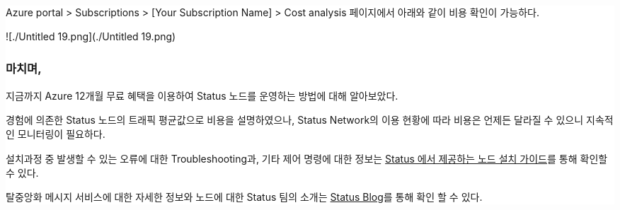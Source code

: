 Azure portal > Subscriptions > [Your Subscription Name] > Cost analysis 페이지에서 아래와 같이 비용 확인이 가능하다.

![./Untitled 19.png](./Untitled 19.png)

### 마치며,

지금까지 Azure 12개월 무료 혜택을 이용하여 Status 노드를 운영하는 방법에 대해 알아보았다.

경험에 의존한 Status 노드의 트래픽 평균값으로 비용을 설명하였으나, Status Network의 이용 현황에 따라 비용은 언제든 달라질 수 있으니 지속적인 모니터링이 필요하다.

설치과정 중 발생할 수 있는 오류에 대한 Troubleshooting과, 기타 제어 명령에 대한 정보는 [Status 에서 제공하는 노드 설치 가이드](https://docs.google.com/presentation/d/1ZffkKkb46eYPy1jB37cQtcNEjySxU-dsdpVY4MimTCk/edit#slide=id.gadfe134ee3_0_127)를 통해 확인할 수 있다.

탈중앙화 메시지 서비스에 대한 자세한 정보와 노드에 대한 Status 팀의 소개는 [Status Blog](https://blog.naver.com/PostView.nhn?blogId=status_korea&logNo=222287962647&categoryNo=12&parentCategoryNo=1&viewDate=&currentPage=1&postListTopCurrentPage=1&from=postView&userTopListOpen=true&userTopListCount=5&userTopListManageOpen=false&userTopListCurrentPage=1)를 통해 확인 할 수 있다.

